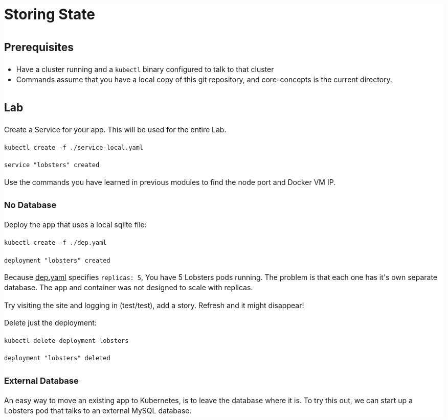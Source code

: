 # Storing State

## Prerequisites

* Have a cluster running and a `kubectl` binary configured to talk to
  that cluster
* Commands assume that you have a local copy of this git repository, 
  and core-concepts is the current directory.


## Lab

Create a Service for your app. This will be used for the entire Lab.

```
kubectl create -f ./service-local.yaml
```
```
service "lobsters" created
```

Use the commands you have learned in previous modules to find the node
port and Docker VM IP.

### No Database

Deploy the app that uses a local sqlite file:

```
kubectl create -f ./dep.yaml
```
```
deployment "lobsters" created
```

Because [dep.yaml](dep.yaml) specifies `replicas: 5`, You have 5
Lobsters pods running. The problem is that each one has it's own
separate database. The app and container was not designed to scale
with replicas.

Try visiting the site and logging in (test/test), add a story. Refresh
and it might disappear!

Delete just the deployment:

```
kubectl delete deployment lobsters
```
```
deployment "lobsters" deleted
```

### External Database

An easy way to move an existing app to Kubernetes, is to leave the
database where it is. To try this out, we can start up a Lobsters pod
that talks to an external MySQL database.
